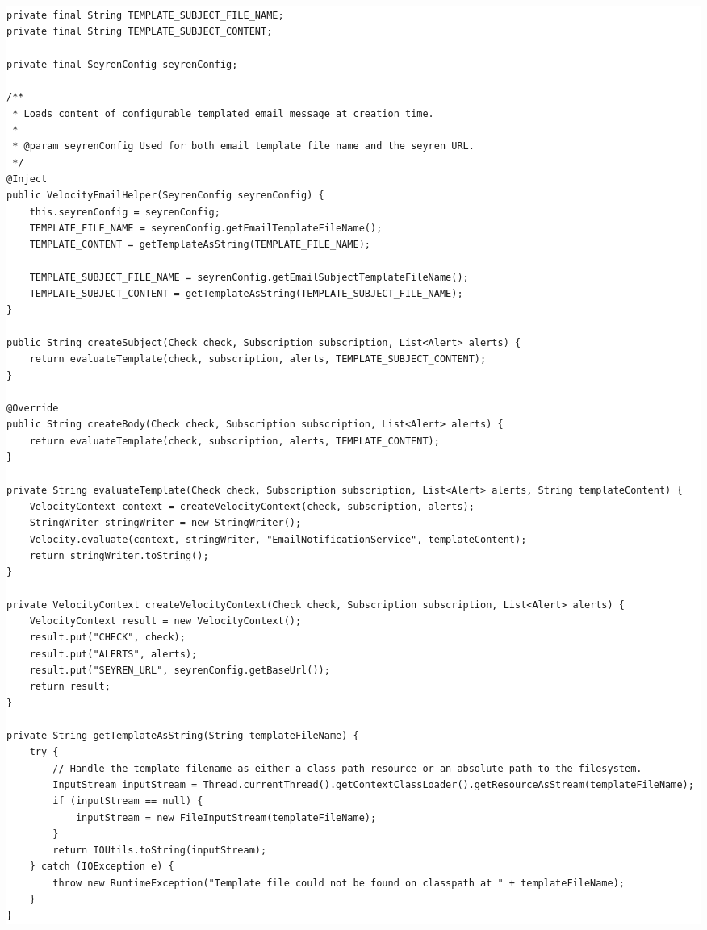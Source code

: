     private final String TEMPLATE_SUBJECT_FILE_NAME;
    private final String TEMPLATE_SUBJECT_CONTENT;
    
    private final SeyrenConfig seyrenConfig;

    /**
     * Loads content of configurable templated email message at creation time.
     *
     * @param seyrenConfig Used for both email template file name and the seyren URL.
     */
    @Inject
    public VelocityEmailHelper(SeyrenConfig seyrenConfig) {
        this.seyrenConfig = seyrenConfig;
        TEMPLATE_FILE_NAME = seyrenConfig.getEmailTemplateFileName();
        TEMPLATE_CONTENT = getTemplateAsString(TEMPLATE_FILE_NAME);

        TEMPLATE_SUBJECT_FILE_NAME = seyrenConfig.getEmailSubjectTemplateFileName();
        TEMPLATE_SUBJECT_CONTENT = getTemplateAsString(TEMPLATE_SUBJECT_FILE_NAME);
    }
    
    public String createSubject(Check check, Subscription subscription, List<Alert> alerts) {
        return evaluateTemplate(check, subscription, alerts, TEMPLATE_SUBJECT_CONTENT);
    }

    @Override
    public String createBody(Check check, Subscription subscription, List<Alert> alerts) {
        return evaluateTemplate(check, subscription, alerts, TEMPLATE_CONTENT);
    }

    private String evaluateTemplate(Check check, Subscription subscription, List<Alert> alerts, String templateContent) {
        VelocityContext context = createVelocityContext(check, subscription, alerts);
        StringWriter stringWriter = new StringWriter();
        Velocity.evaluate(context, stringWriter, "EmailNotificationService", templateContent);
        return stringWriter.toString();
    }
    
    private VelocityContext createVelocityContext(Check check, Subscription subscription, List<Alert> alerts) {
        VelocityContext result = new VelocityContext();
        result.put("CHECK", check);
        result.put("ALERTS", alerts);
        result.put("SEYREN_URL", seyrenConfig.getBaseUrl());
        return result;
    }
    
    private String getTemplateAsString(String templateFileName) {
        try {
            // Handle the template filename as either a class path resource or an absolute path to the filesystem.
            InputStream inputStream = Thread.currentThread().getContextClassLoader().getResourceAsStream(templateFileName);
            if (inputStream == null) {
                inputStream = new FileInputStream(templateFileName);
            }
            return IOUtils.toString(inputStream);
        } catch (IOException e) {
            throw new RuntimeException("Template file could not be found on classpath at " + templateFileName);
        }
    }
    